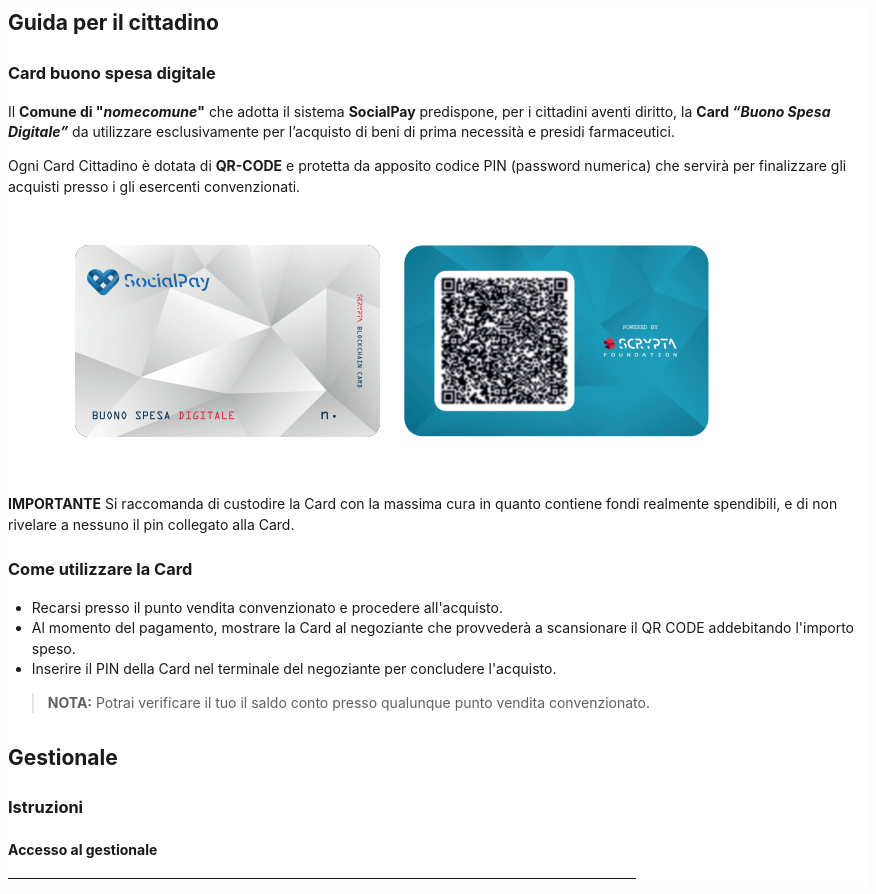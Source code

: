 
## Guida per il cittadino
### Card buono spesa digitale


Il **Comune di "*nomecomune*"** che adotta il sistema **SocialPay** predispone, per i cittadini aventi diritto, la **Card *“Buono Spesa Digitale”*** da utilizzare esclusivamente per l’acquisto di beni di prima necessità e presidi farmaceutici.

Ogni Card Cittadino è dotata di **QR-CODE** e protetta da apposito codice PIN (password numerica) che servirà per finalizzare gli acquisti presso i gli esercenti convenzionati.

![socialpay](./assets/socialpay/card_cittadino.png)

**IMPORTANTE** Si raccomanda di custodire la Card con la massima cura in quanto contiene fondi realmente spendibili, e di non rivelare a nessuno il pin collegato alla Card.

### Come utilizzare la Card

- Recarsi presso il punto vendita convenzionato e procedere all'acquisto. 
- Al momento del pagamento, mostrare la Card al negoziante che provvederà a scansionare il QR CODE addebitando l'importo speso.
- Inserire il PIN della Card nel terminale del negoziante per concludere l'acquisto.

> **NOTA:** Potrai verificare il tuo il saldo conto presso qualunque punto vendita convenzionato.

## Gestionale
### Istruzioni

#### Accesso al gestionale

| <div style="width:350px"></div>| <div style="width:250px"></div>|
| :---: | :---: |